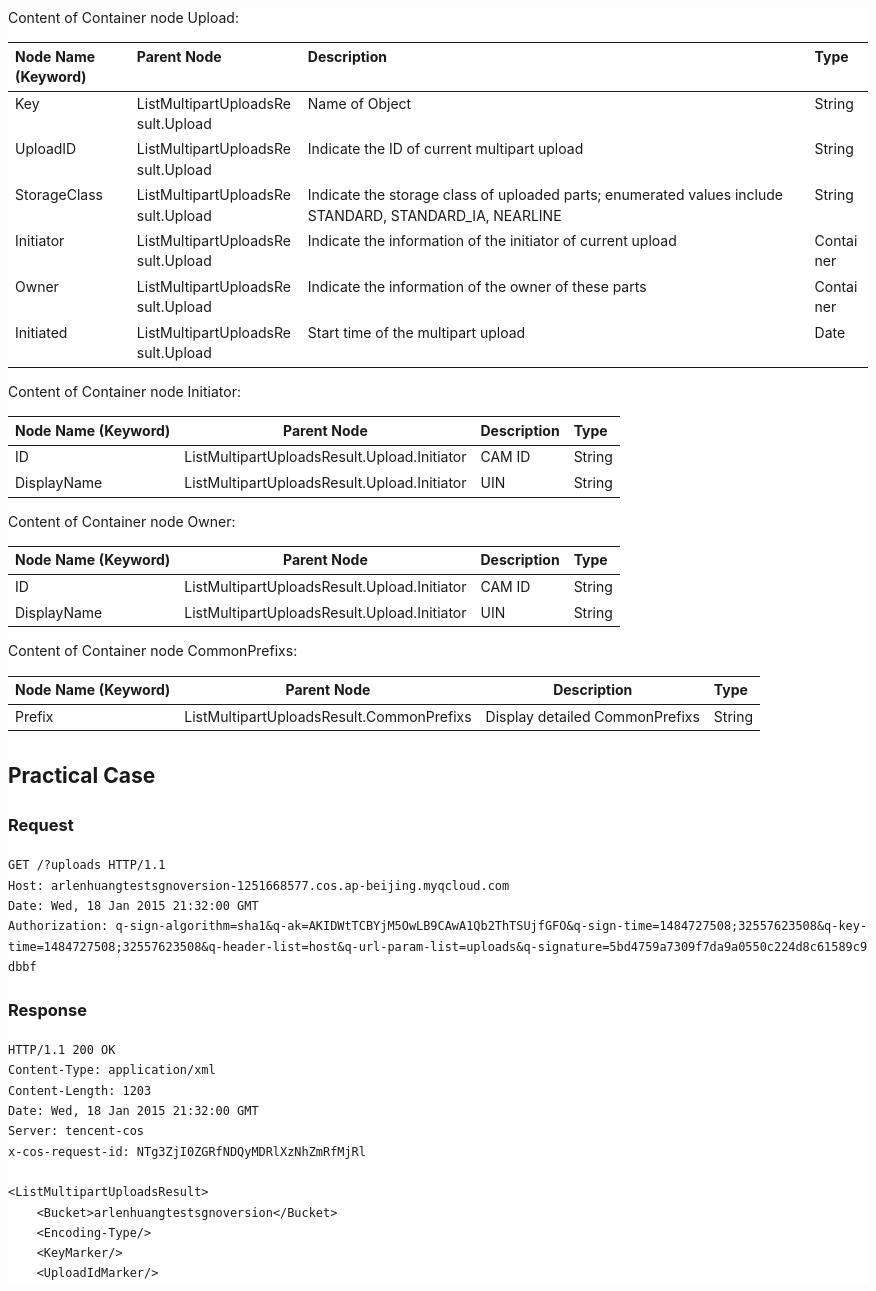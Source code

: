 
Content of Container node Upload:

| Node Name (Keyword) | Parent Node | Description | Type |
|:---|:-- |:--|:--|
| Key | ListMultipartUploadsResult.Upload | Name of Object | String |
| UploadID | ListMultipartUploadsResult.Upload | Indicate the ID of current multipart upload | String |
| StorageClass | ListMultipartUploadsResult.Upload | Indicate the storage class of uploaded parts; enumerated values include STANDARD, STANDARD_IA, NEARLINE | String |
| Initiator | ListMultipartUploadsResult.Upload | Indicate the information of the initiator of current upload | Container |
| Owner | ListMultipartUploadsResult.Upload | Indicate the information of the owner of these parts | Container |
| Initiated | ListMultipartUploadsResult.Upload | Start time of the multipart upload | Date |

Content of Container node Initiator:

| Node Name (Keyword)    | Parent Node | Description       | Type        |
| ------------ | ------------------------------------- | --------- |:--|
| ID | ListMultipartUploadsResult.Upload.Initiator |  CAM ID | String  |
| DisplayName | ListMultipartUploadsResult.Upload.Initiator | UIN | String  |

Content of Container node Owner:

| Node Name (Keyword)          | Parent Node | Description                                    | Type        |
| ------------ | ------------------------------------- | --------- |:--|
| ID | ListMultipartUploadsResult.Upload.Initiator |  CAM ID | String  |
| DisplayName | ListMultipartUploadsResult.Upload.Initiator | UIN | String  |

Content of Container node CommonPrefixs:

| Node Name (Keyword)          | Parent Node | Description                                    | Type        |
| ------------ | ------------------------------------- | --------- |:--|
| Prefix | ListMultipartUploadsResult.CommonPrefixs | Display detailed CommonPrefixs | String |

## Practical Case

### Request
```
GET /?uploads HTTP/1.1
Host: arlenhuangtestsgnoversion-1251668577.cos.ap-beijing.myqcloud.com
Date: Wed, 18 Jan 2015 21:32:00 GMT
Authorization: q-sign-algorithm=sha1&q-ak=AKIDWtTCBYjM5OwLB9CAwA1Qb2ThTSUjfGFO&q-sign-time=1484727508;32557623508&q-key-time=1484727508;32557623508&q-header-list=host&q-url-param-list=uploads&q-signature=5bd4759a7309f7da9a0550c224d8c61589c9dbbf

```

### Response
```
HTTP/1.1 200 OK
Content-Type: application/xml
Content-Length: 1203
Date: Wed, 18 Jan 2015 21:32:00 GMT
Server: tencent-cos
x-cos-request-id: NTg3ZjI0ZGRfNDQyMDRlXzNhZmRfMjRl

<ListMultipartUploadsResult>
    <Bucket>arlenhuangtestsgnoversion</Bucket>
    <Encoding-Type/>
    <KeyMarker/>
    <UploadIdMarker/>
```